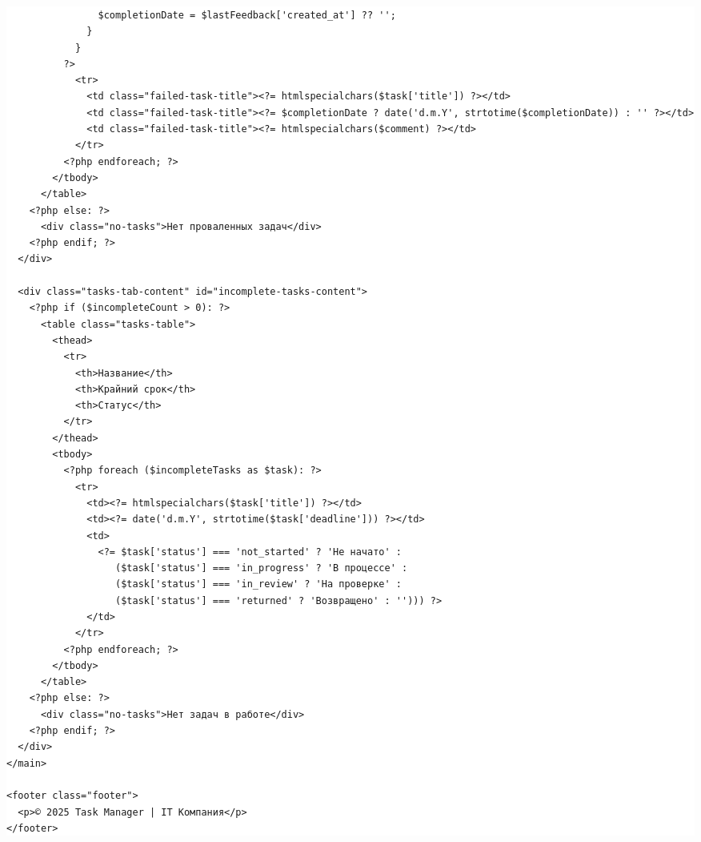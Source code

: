                     $completionDate = $lastFeedback['created_at'] ?? '';
                  }
                }
              ?>
                <tr>
                  <td class="failed-task-title"><?= htmlspecialchars($task['title']) ?></td>
                  <td class="failed-task-title"><?= $completionDate ? date('d.m.Y', strtotime($completionDate)) : '' ?></td>
                  <td class="failed-task-title"><?= htmlspecialchars($comment) ?></td>
                </tr>
              <?php endforeach; ?>
            </tbody>
          </table>
        <?php else: ?>
          <div class="no-tasks">Нет проваленных задач</div>
        <?php endif; ?>
      </div>
      
      <div class="tasks-tab-content" id="incomplete-tasks-content">
        <?php if ($incompleteCount > 0): ?>
          <table class="tasks-table">
            <thead>
              <tr>
                <th>Название</th>
                <th>Крайний срок</th>
                <th>Статус</th>
              </tr>
            </thead>
            <tbody>
              <?php foreach ($incompleteTasks as $task): ?>
                <tr>
                  <td><?= htmlspecialchars($task['title']) ?></td>
                  <td><?= date('d.m.Y', strtotime($task['deadline'])) ?></td>
                  <td>
                    <?= $task['status'] === 'not_started' ? 'Не начато' : 
                       ($task['status'] === 'in_progress' ? 'В процессе' : 
                       ($task['status'] === 'in_review' ? 'На проверке' : 
                       ($task['status'] === 'returned' ? 'Возвращено' : ''))) ?>
                  </td>
                </tr>
              <?php endforeach; ?>
            </tbody>
          </table>
        <?php else: ?>
          <div class="no-tasks">Нет задач в работе</div>
        <?php endif; ?>
      </div>
    </main>

    <footer class="footer">
      <p>© 2025 Task Manager | IT Компания</p>
    </footer>
  </div>
